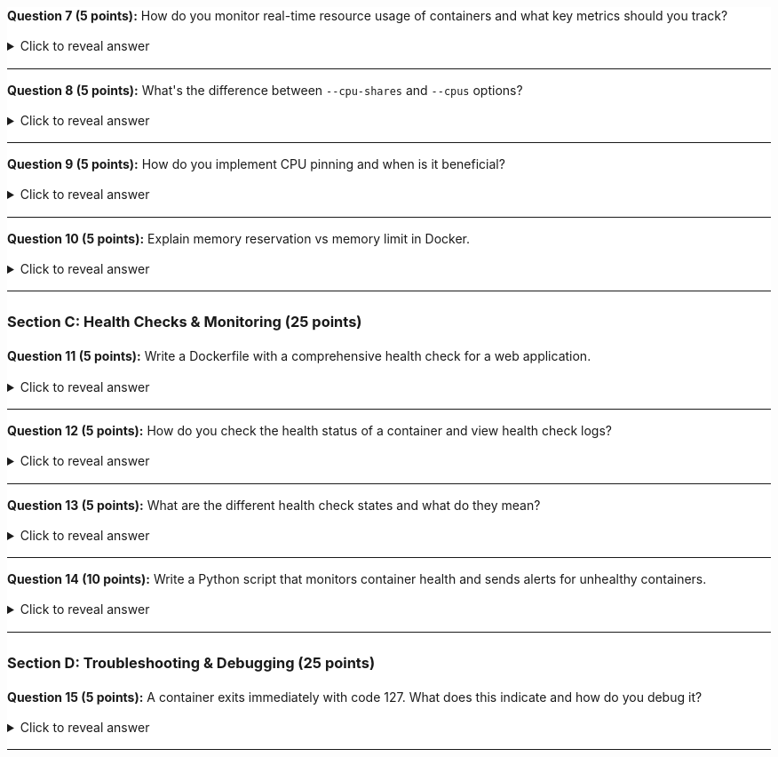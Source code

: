 **Question 7 (5 points):** How do you monitor real-time resource usage of containers and what key metrics should you track?

<details><summary>Click to reveal answer</summary></details>

---

**Question 8 (5 points):** What's the difference between `--cpu-shares` and `--cpus` options?

<details><summary>Click to reveal answer</summary></details>

---

**Question 9 (5 points):** How do you implement CPU pinning and when is it beneficial?

<details><summary>Click to reveal answer</summary></details>

---

**Question 10 (5 points):** Explain memory reservation vs memory limit in Docker.

<details><summary>Click to reveal answer</summary></details>

---

### Section C: Health Checks & Monitoring (25 points)

**Question 11 (5 points):** Write a Dockerfile with a comprehensive health check for a web application.

<details><summary>Click to reveal answer</summary></details>

---

**Question 12 (5 points):** How do you check the health status of a container and view health check logs?

<details><summary>Click to reveal answer</summary></details>

---

**Question 13 (5 points):** What are the different health check states and what do they mean?

<details><summary>Click to reveal answer</summary></details>

---

**Question 14 (10 points):** Write a Python script that monitors container health and sends alerts for unhealthy containers.

<details><summary>Click to reveal answer</summary></details>

---

### Section D: Troubleshooting & Debugging (25 points)

**Question 15 (5 points):** A container exits immediately with code 127. What does this indicate and how do you debug it?

<details><summary>Click to reveal answer</summary></details>

---